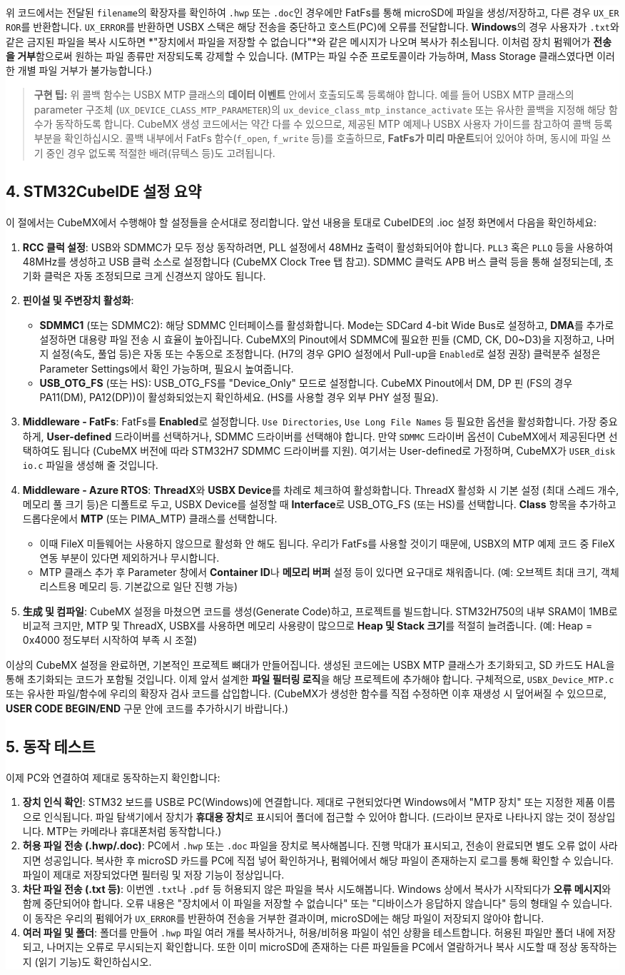 위 코드에서는 전달된 `filename`의 확장자를 확인하여 `.hwp` 또는 `.doc`인 경우에만 FatFs를 통해 microSD에 파일을 생성/저장하고, 다른 경우 `UX_ERROR`를 반환합니다. `UX_ERROR`를 반환하면 USBX 스택은 해당 전송을 중단하고 호스트(PC)에 오류를 전달합니다. **Windows**의 경우 사용자가 `.txt`와 같은 금지된 파일을 복사 시도하면 \*"장치에서 파일을 저장할 수 없습니다"\*와 같은 메시지가 나오며 복사가 취소됩니다. 이처럼 장치 펌웨어가 **전송을 거부**함으로써 원하는 파일 종류만 저장되도록 강제할 수 있습니다. (MTP는 파일 수준 프로토콜이라 가능하며, Mass Storage 클래스였다면 이러한 개별 파일 거부가 불가능합니다.)

> **구현 팁:** 위 콜백 함수는 USBX MTP 클래스의 **데이터 이벤트** 안에서 호출되도록 등록해야 합니다. 예를 들어 USBX MTP 클래스의 parameter 구조체 (`UX_DEVICE_CLASS_MTP_PARAMETER`)의 `ux_device_class_mtp_instance_activate` 또는 유사한 콜백을 지정해 해당 함수가 동작하도록 합니다. CubeMX 생성 코드에서는 약간 다를 수 있으므로, 제공된 MTP 예제나 USBX 사용자 가이드를 참고하여 콜백 등록 부분을 확인하십시오. 콜백 내부에서 FatFs 함수(`f_open`, `f_write` 등)를 호출하므로, **FatFs가 미리 마운트**되어 있어야 하며, 동시에 파일 쓰기 중인 경우 없도록 적절한 배려(뮤텍스 등)도 고려됩니다.

## 4. **STM32CubeIDE 설정 요약**

이 절에서는 CubeMX에서 수행해야 할 설정들을 순서대로 정리합니다. 앞선 내용을 토대로 CubeIDE의 .ioc 설정 화면에서 다음을 확인하세요:

1. **RCC 클럭 설정**: USB와 SDMMC가 모두 정상 동작하려면, PLL 설정에서 48MHz 출력이 활성화되어야 합니다. `PLL3` 혹은 `PLLQ` 등을 사용하여 48MHz를 생성하고 USB 클럭 소스로 설정합니다 (CubeMX Clock Tree 탭 참고). SDMMC 클럭도 APB 버스 클럭 등을 통해 설정되는데, 초기화 클럭은 자동 조정되므로 크게 신경쓰지 않아도 됩니다.
2. **핀이설 및 주변장치 활성화**:

   * **SDMMC1** (또는 SDMMC2): 해당 SDMMC 인터페이스를 활성화합니다. Mode는 SDCard 4-bit Wide Bus로 설정하고, **DMA**를 추가로 설정하면 대용량 파일 전송 시 효율이 높아집니다. CubeMX의 Pinout에서 SDMMC에 필요한 핀들 (CMD, CK, D0\~D3)을 지정하고, 나머지 설정(속도, 풀업 등)은 자동 또는 수동으로 조정합니다. (H7의 경우 GPIO 설정에서 Pull-up을 `Enabled`로 설정 권장) 클럭분주 설정은 Parameter Settings에서 확인 가능하며, 필요시 높여줍니다.
   * **USB\_OTG\_FS** (또는 HS): USB\_OTG\_FS를 "Device\_Only" 모드로 설정합니다. CubeMX Pinout에서 DM, DP 핀 (FS의 경우 PA11(DM), PA12(DP))이 활성화되었는지 확인하세요. (HS를 사용할 경우 외부 PHY 설정 필요).
3. **Middleware - FatFs**: FatFs를 **Enabled**로 설정합니다. `Use Directories`, `Use Long File Names` 등 필요한 옵션을 활성화합니다. 가장 중요하게, **User-defined** 드라이버를 선택하거나, SDMMC 드라이버를 선택해야 합니다. 만약 `SDMMC` 드라이버 옵션이 CubeMX에서 제공된다면 선택하여도 됩니다 (CubeMX 버전에 따라 STM32H7 SDMMC 드라이버를 지원). 여기서는 User-defined로 가정하며, CubeMX가 `USER_diskio.c` 파일을 생성해 줄 것입니다.
4. **Middleware - Azure RTOS**: **ThreadX**와 **USBX Device**를 차례로 체크하여 활성화합니다. ThreadX 활성화 시 기본 설정 (최대 스레드 개수, 메모리 풀 크기 등)은 디폴트로 두고, USBX Device를 설정할 때 **Interface**로 USB\_OTG\_FS (또는 HS)를 선택합니다. **Class** 항목을 추가하고 드롭다운에서 **MTP** (또는 PIMA\_MTP) 클래스를 선택합니다.

   * 이때 FileX 미들웨어는 사용하지 않으므로 활성화 안 해도 됩니다. 우리가 FatFs를 사용할 것이기 때문에, USBX의 MTP 예제 코드 중 FileX 연동 부분이 있다면 제외하거나 무시합니다.
   * MTP 클래스 추가 후 Parameter 창에서 **Container ID**나 **메모리 버퍼** 설정 등이 있다면 요구대로 채워줍니다. (예: 오브젝트 최대 크기, 객체 리스트용 메모리 등. 기본값으로 일단 진행 가능)
5. **生成 및 컴파일**: CubeMX 설정을 마쳤으면 코드를 생성(Generate Code)하고, 프로젝트를 빌드합니다. STM32H750의 내부 SRAM이 1MB로 비교적 크지만, MTP 및 ThreadX, USBX를 사용하면 메모리 사용량이 많으므로 **Heap 및 Stack 크기**를 적절히 늘려줍니다. (예: Heap = 0x4000 정도부터 시작하여 부족 시 조절)

이상의 CubeMX 설정을 완료하면, 기본적인 프로젝트 뼈대가 만들어집니다. 생성된 코드에는 USBX MTP 클래스가 초기화되고, SD 카드도 HAL을 통해 초기화되는 코드가 포함될 것입니다. 이제 앞서 설계한 **파일 필터링 로직**을 해당 프로젝트에 추가해야 합니다. 구체적으로, `USBX_Device_MTP.c` 또는 유사한 파일/함수에 우리의 확장자 검사 코드를 삽입합니다. (CubeMX가 생성한 함수를 직접 수정하면 이후 재생성 시 덮어써질 수 있으므로, **USER CODE BEGIN/END** 구문 안에 코드를 추가하시기 바랍니다.)

## 5. **동작 테스트**

이제 PC와 연결하여 제대로 동작하는지 확인합니다:

1. **장치 인식 확인**: STM32 보드를 USB로 PC(Windows)에 연결합니다. 제대로 구현되었다면 Windows에서 "MTP 장치" 또는 지정한 제품 이름으로 인식됩니다. 파일 탐색기에서 장치가 **휴대용 장치**로 표시되어 폴더에 접근할 수 있어야 합니다. (드라이브 문자로 나타나지 않는 것이 정상입니다. MTP는 카메라나 휴대폰처럼 동작합니다.)
2. **허용 파일 전송 (.hwp/.doc)**: PC에서 `.hwp` 또는 `.doc` 파일을 장치로 복사해봅니다. 진행 막대가 표시되고, 전송이 완료되면 별도 오류 없이 사라지면 성공입니다. 복사한 후 microSD 카드를 PC에 직접 넣어 확인하거나, 펌웨어에서 해당 파일이 존재하는지 로그를 통해 확인할 수 있습니다. 파일이 제대로 저장되었다면 필터링 및 저장 기능이 정상입니다.
3. **차단 파일 전송 (.txt 등)**: 이번엔 `.txt`나 `.pdf` 등 허용되지 않은 파일을 복사 시도해봅니다. Windows 상에서 복사가 시작되다가 **오류 메시지**와 함께 중단되어야 합니다. 오류 내용은 "장치에서 이 파일을 저장할 수 없습니다" 또는 "디바이스가 응답하지 않습니다" 등의 형태일 수 있습니다. 이 동작은 우리의 펌웨어가 `UX_ERROR`를 반환하여 전송을 거부한 결과이며, microSD에는 해당 파일이 저장되지 않아야 합니다.
4. **여러 파일 및 폴더**: 폴더를 만들어 `.hwp` 파일 여러 개를 복사하거나, 허용/비허용 파일이 섞인 상황을 테스트합니다. 허용된 파일만 폴더 내에 저장되고, 나머지는 오류로 무시되는지 확인합니다. 또한 이미 microSD에 존재하는 다른 파일들을 PC에서 열람하거나 복사 시도할 때 정상 동작하는지 (읽기 기능)도 확인하십시오.
